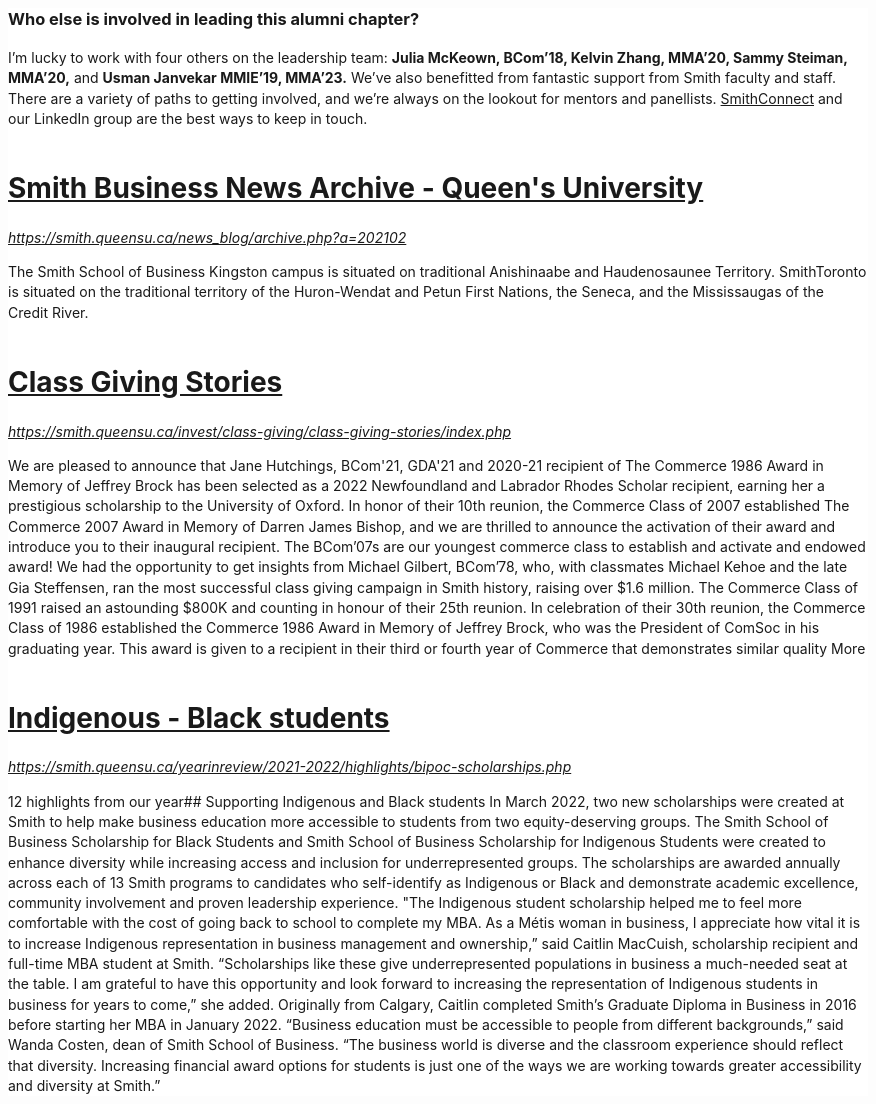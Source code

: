 ### Who else is involved in leading this alumni chapter?
I’m lucky to work with four others on the leadership team: **Julia McKeown, BCom’18, Kelvin Zhang, MMA’20, Sammy Steiman, MMA’20,** and **Usman Janvekar MMIE’19, MMA’23.** We’ve also benefitted from fantastic support from Smith faculty and staff. There are a variety of paths to getting involved, and we’re always on the lookout for mentors and panellists. [SmithConnect](https://smithalumniconnect.com/) and our LinkedIn group are the best ways to keep in touch.

# [Smith Business News Archive - Queen's University](https://smith.queensu.ca/news_blog/archive.php?a=202102) 
 _https://smith.queensu.ca/news_blog/archive.php?a=202102_

The Smith School of Business Kingston campus is situated on traditional Anishinaabe and Haudenosaunee Territory. 
SmithToronto is situated on the traditional territory of the Huron-Wendat and Petun First Nations, the Seneca, and the Mississaugas of the Credit River.

# [Class Giving Stories](https://smith.queensu.ca/invest/class-giving/class-giving-stories/index.php) 
 _https://smith.queensu.ca/invest/class-giving/class-giving-stories/index.php_

We are pleased to announce that Jane Hutchings, BCom'21, GDA'21 and 2020-21 recipient of The Commerce 1986 Award in Memory of Jeffrey Brock has been selected as a 2022 Newfoundland and Labrador Rhodes Scholar recipient, earning her a prestigious scholarship to the University of Oxford.
In honor of their 10th reunion, the Commerce Class of 2007 established The Commerce 2007 Award in Memory of Darren James Bishop, and we are thrilled to announce the activation of their award and introduce you to their inaugural recipient. The BCom’07s are our youngest commerce class to establish and activate and endowed award!
We had the opportunity to get insights from Michael Gilbert, BCom’78, who, with classmates Michael Kehoe and the late Gia Steffensen, ran the most successful class giving campaign in Smith history, raising over $1.6 million.
The Commerce Class of 1991 raised an astounding $800K and counting in honour of their 25th reunion.
In celebration of their 30th reunion, the Commerce Class of 1986 established the Commerce 1986 Award in Memory of Jeffrey Brock, who was the President of ComSoc in his graduating year. This award is given to a recipient in their third or fourth year of Commerce that demonstrates similar quality
More

# [Indigenous - Black students](https://smith.queensu.ca/yearinreview/2021-2022/highlights/bipoc-scholarships.php) 
 _https://smith.queensu.ca/yearinreview/2021-2022/highlights/bipoc-scholarships.php_

12 highlights from our year## Supporting Indigenous and Black students
In March 2022, two new scholarships were created at Smith to help make business education more accessible to students from two equity-deserving groups.
The Smith School of Business Scholarship for Black Students and Smith School of Business Scholarship for Indigenous Students were created to enhance diversity while increasing access and inclusion for underrepresented groups. The scholarships are awarded annually across each of 13 Smith programs to candidates who self-identify as Indigenous or Black and demonstrate academic excellence, community involvement and proven leadership experience.
"The Indigenous student scholarship helped me to feel more comfortable with the cost of going back to school to complete my MBA. As a Métis woman in business, I appreciate how vital it is to increase Indigenous representation in business management and ownership,” said Caitlin MacCuish, scholarship recipient and full-time MBA student at Smith.
“Scholarships like these give ​underrepresented populations in business a much-needed seat at the table. I am grateful to have this opportunity and look forward to increasing the representation of Indigenous students in business for years to come,” she added.
Originally from Calgary, Caitlin completed Smith’s Graduate Diploma in Business in 2016 before starting her MBA in January 2022.
“Business education must be accessible to people from different backgrounds,” said Wanda Costen, dean of Smith School of Business. “The business world is diverse and the classroom experience should reflect that diversity. Increasing financial award options for students is just one of the ways we are working towards greater accessibility and diversity at Smith.” 